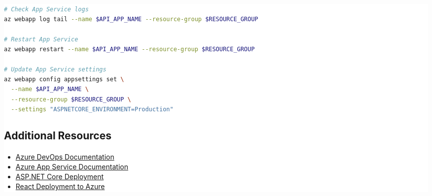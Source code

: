 ```bash
# Check App Service logs
az webapp log tail --name $API_APP_NAME --resource-group $RESOURCE_GROUP

# Restart App Service
az webapp restart --name $API_APP_NAME --resource-group $RESOURCE_GROUP

# Update App Service settings
az webapp config appsettings set \
  --name $API_APP_NAME \
  --resource-group $RESOURCE_GROUP \
  --settings "ASPNETCORE_ENVIRONMENT=Production"
```

## Additional Resources

- [Azure DevOps Documentation](https://docs.microsoft.com/en-us/azure/devops/)
- [Azure App Service Documentation](https://docs.microsoft.com/en-us/azure/app-service/)
- [ASP.NET Core Deployment](https://docs.microsoft.com/en-us/aspnet/core/host-and-deploy/azure-apps/)
- [React Deployment to Azure](https://docs.microsoft.com/en-us/azure/static-web-apps/)
